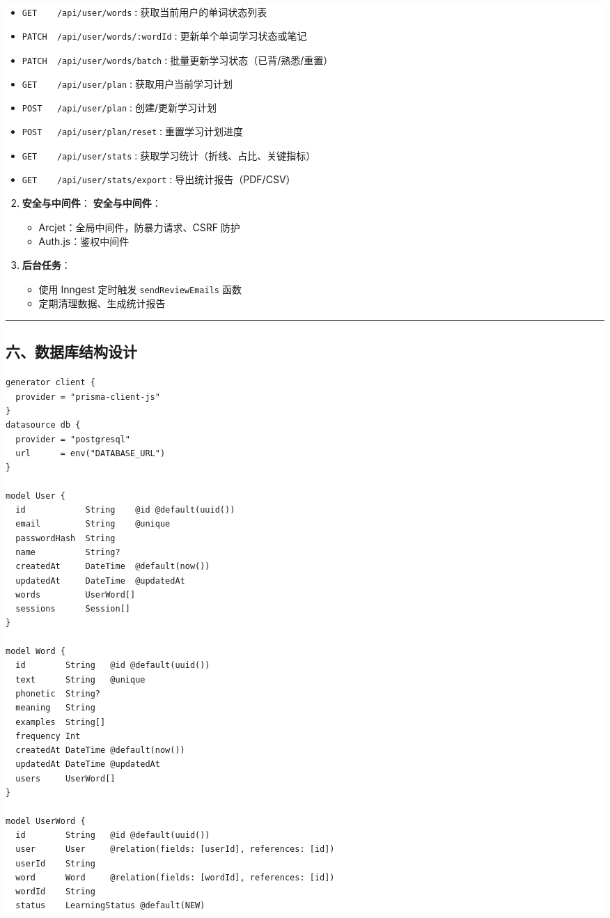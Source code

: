    * `GET    /api/user/words`               : 获取当前用户的单词状态列表

   * `PATCH  /api/user/words/:wordId`       : 更新单个单词学习状态或笔记

   * `PATCH  /api/user/words/batch`         : 批量更新学习状态（已背/熟悉/重置）

   * `GET    /api/user/plan`                : 获取用户当前学习计划

   * `POST   /api/user/plan`                : 创建/更新学习计划

   * `POST   /api/user/plan/reset`          : 重置学习计划进度

   * `GET    /api/user/stats`               : 获取学习统计（折线、占比、关键指标）

   * `GET    /api/user/stats/export`        : 导出统计报告（PDF/CSV）

2. **安全与中间件**： **安全与中间件**：

   * Arcjet：全局中间件，防暴力请求、CSRF 防护
   * Auth.js：鉴权中间件

3. **后台任务**：

   * 使用 Inngest 定时触发 `sendReviewEmails` 函数
   * 定期清理数据、生成统计报告

---

## 六、数据库结构设计

```prisma
generator client {
  provider = "prisma-client-js"
}
datasource db {
  provider = "postgresql"
  url      = env("DATABASE_URL")
}

model User {
  id            String    @id @default(uuid())
  email         String    @unique
  passwordHash  String
  name          String?
  createdAt     DateTime  @default(now())
  updatedAt     DateTime  @updatedAt
  words         UserWord[]
  sessions      Session[]
}

model Word {
  id        String   @id @default(uuid())
  text      String   @unique
  phonetic  String?
  meaning   String
  examples  String[]
  frequency Int
  createdAt DateTime @default(now())
  updatedAt DateTime @updatedAt
  users     UserWord[]
}

model UserWord {
  id        String   @id @default(uuid())
  user      User     @relation(fields: [userId], references: [id])
  userId    String
  word      Word     @relation(fields: [wordId], references: [id])
  wordId    String
  status    LearningStatus @default(NEW)
```